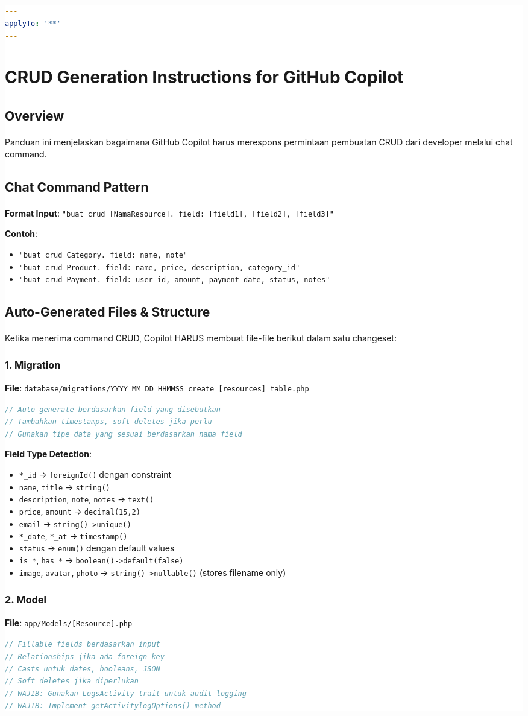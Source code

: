 ```yaml
---
applyTo: '**'
---
```


# CRUD Generation Instructions for GitHub Copilot

## Overview
Panduan ini menjelaskan bagaimana GitHub Copilot harus merespons permintaan pembuatan CRUD dari developer melalui chat command.

## Chat Command Pattern
**Format Input**: `"buat crud [NamaResource]. field: [field1], [field2], [field3]"`

**Contoh**: 
- `"buat crud Category. field: name, note"`
- `"buat crud Product. field: name, price, description, category_id"`
- `"buat crud Payment. field: user_id, amount, payment_date, status, notes"`

## Auto-Generated Files & Structure

Ketika menerima command CRUD, Copilot HARUS membuat file-file berikut dalam satu changeset:

### 1. Migration
**File**: `database/migrations/YYYY_MM_DD_HHMMSS_create_[resources]_table.php`
```php
// Auto-generate berdasarkan field yang disebutkan
// Tambahkan timestamps, soft deletes jika perlu
// Gunakan tipe data yang sesuai berdasarkan nama field
```

**Field Type Detection**:
- `*_id` → `foreignId()` dengan constraint
- `name`, `title` → `string()`
- `description`, `note`, `notes` → `text()`
- `price`, `amount` → `decimal(15,2)`
- `email` → `string()->unique()`
- `*_date`, `*_at` → `timestamp()`
- `status` → `enum()` dengan default values
- `is_*`, `has_*` → `boolean()->default(false)`
- `image`, `avatar`, `photo` → `string()->nullable()` (stores filename only)

### 2. Model
**File**: `app/Models/[Resource].php`
```php
// Fillable fields berdasarkan input
// Relationships jika ada foreign key
// Casts untuk dates, booleans, JSON
// Soft deletes jika diperlukan
// WAJIB: Gunakan LogsActivity trait untuk audit logging
// WAJIB: Implement getActivitylogOptions() method
```
